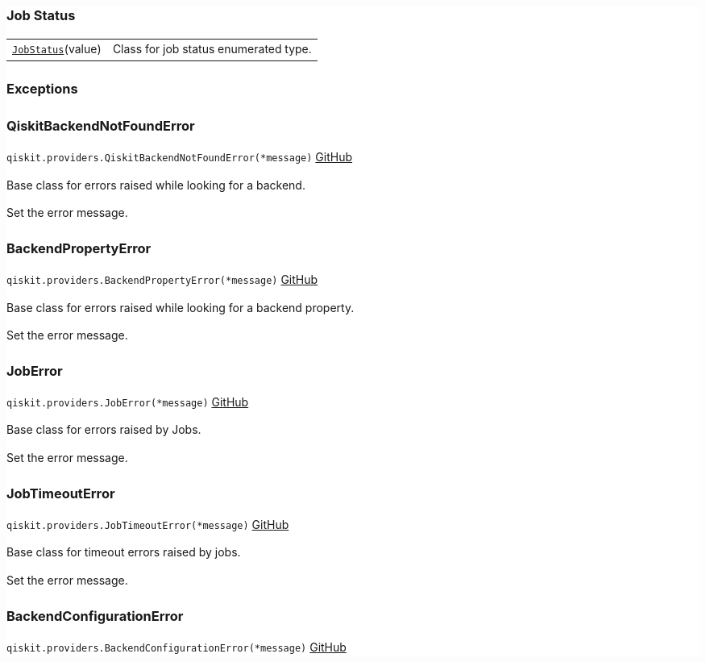 ### Job Status

|                                                                               |                                       |
| ----------------------------------------------------------------------------- | ------------------------------------- |
| [`JobStatus`](qiskit.providers.JobStatus "qiskit.providers.JobStatus")(value) | Class for job status enumerated type. |

### Exceptions

### QiskitBackendNotFoundError

<span id="qiskit.providers.QiskitBackendNotFoundError" />

`qiskit.providers.QiskitBackendNotFoundError(*message)` [GitHub](https://github.com/qiskit/qiskit/tree/stable/0.45/qiskit/providers/exceptions.py "view source code")

Base class for errors raised while looking for a backend.

Set the error message.

### BackendPropertyError

<span id="qiskit.providers.BackendPropertyError" />

`qiskit.providers.BackendPropertyError(*message)` [GitHub](https://github.com/qiskit/qiskit/tree/stable/0.45/qiskit/providers/exceptions.py "view source code")

Base class for errors raised while looking for a backend property.

Set the error message.

### JobError

<span id="qiskit.providers.JobError" />

`qiskit.providers.JobError(*message)` [GitHub](https://github.com/qiskit/qiskit/tree/stable/0.45/qiskit/providers/exceptions.py "view source code")

Base class for errors raised by Jobs.

Set the error message.

### JobTimeoutError

<span id="qiskit.providers.JobTimeoutError" />

`qiskit.providers.JobTimeoutError(*message)` [GitHub](https://github.com/qiskit/qiskit/tree/stable/0.45/qiskit/providers/exceptions.py "view source code")

Base class for timeout errors raised by jobs.

Set the error message.

### BackendConfigurationError

<span id="qiskit.providers.BackendConfigurationError" />

`qiskit.providers.BackendConfigurationError(*message)` [GitHub](https://github.com/qiskit/qiskit/tree/stable/0.45/qiskit/providers/exceptions.py "view source code")
